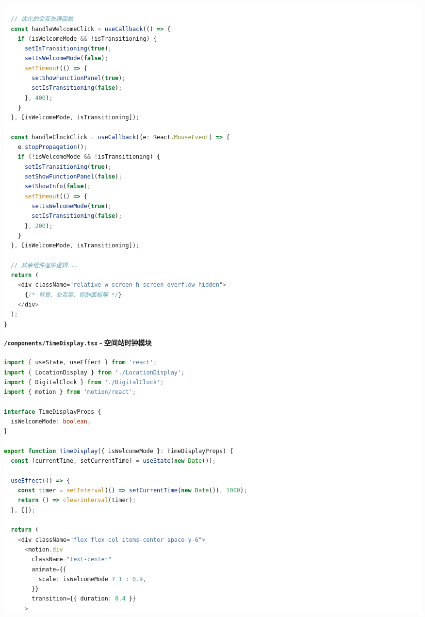 ```typescript

  // 优化的交互处理函数
  const handleWelcomeClick = useCallback(() => {
    if (isWelcomeMode && !isTransitioning) {
      setIsTransitioning(true);
      setIsWelcomeMode(false);
      setTimeout(() => {
        setShowFunctionPanel(true);
        setIsTransitioning(false);
      }, 400);
    }
  }, [isWelcomeMode, isTransitioning]);

  const handleClockClick = useCallback((e: React.MouseEvent) => {
    e.stopPropagation();
    if (!isWelcomeMode && !isTransitioning) {
      setIsTransitioning(true);
      setShowFunctionPanel(false);
      setShowInfo(false);
      setTimeout(() => {
        setIsWelcomeMode(true);
        setIsTransitioning(false);
      }, 200);
    }
  }, [isWelcomeMode, isTransitioning]);

  // 其余组件渲染逻辑...
  return (
    <div className="relative w-screen h-screen overflow-hidden">
      {/* 背景、交互层、控制面板等 */}
    </div>
  );
}
```

#### `/components/TimeDisplay.tsx` - 空间站时钟模块
```typescript
import { useState, useEffect } from 'react';
import { LocationDisplay } from './LocationDisplay';
import { DigitalClock } from './DigitalClock';
import { motion } from 'motion/react';

interface TimeDisplayProps {
  isWelcomeMode: boolean;
}

export function TimeDisplay({ isWelcomeMode }: TimeDisplayProps) {
  const [currentTime, setCurrentTime] = useState(new Date());
  
  useEffect(() => {
    const timer = setInterval(() => setCurrentTime(new Date()), 1000);
    return () => clearInterval(timer);
  }, []);

  return (
    <div className="flex flex-col items-center space-y-6">
      <motion.div 
        className="text-center"
        animate={{ 
          scale: isWelcomeMode ? 1 : 0.9,
        }}
        transition={{ duration: 0.4 }}
      >
```